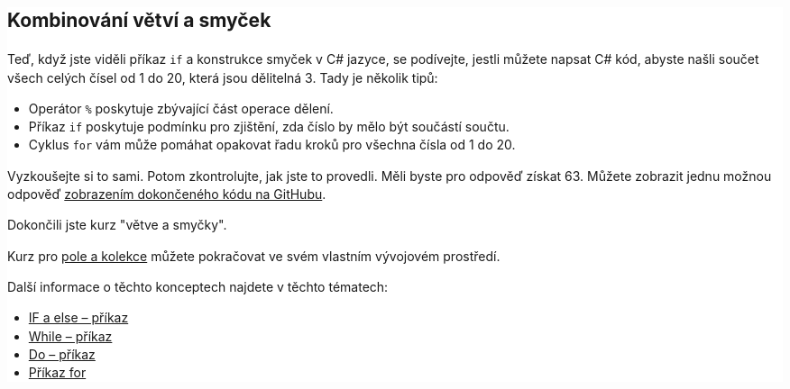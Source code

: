 ## <a name="combine-branches-and-loops"></a>Kombinování větví a smyček

Teď, když jste viděli příkaz `if` a konstrukce smyček v C# jazyce, se podívejte, jestli můžete napsat C# kód, abyste našli součet všech celých čísel od 1 do 20, která jsou dělitelná 3.  Tady je několik tipů:

- Operátor `%` poskytuje zbývající část operace dělení.
- Příkaz `if` poskytuje podmínku pro zjištění, zda číslo by mělo být součástí součtu.
- Cyklus `for` vám může pomáhat opakovat řadu kroků pro všechna čísla od 1 do 20.

Vyzkoušejte si to sami. Potom zkontrolujte, jak jste to provedli. Měli byste pro odpověď získat 63. Můžete zobrazit jednu možnou odpověď [zobrazením dokončeného kódu na GitHubu](https://github.com/dotnet/samples/tree/master/csharp/branches-quickstart/Program.cs#L46-L54).

Dokončili jste kurz "větve a smyčky".

Kurz pro [pole a kolekce](arrays-and-collections.md) můžete pokračovat ve svém vlastním vývojovém prostředí.

Další informace o těchto konceptech najdete v těchto tématech:

- [IF a else – příkaz](../../language-reference/keywords/if-else.md)
- [While – příkaz](../../language-reference/keywords/while.md)
- [Do – příkaz](../../language-reference/keywords/do.md)
- [Příkaz for](../../language-reference/keywords/for.md)
